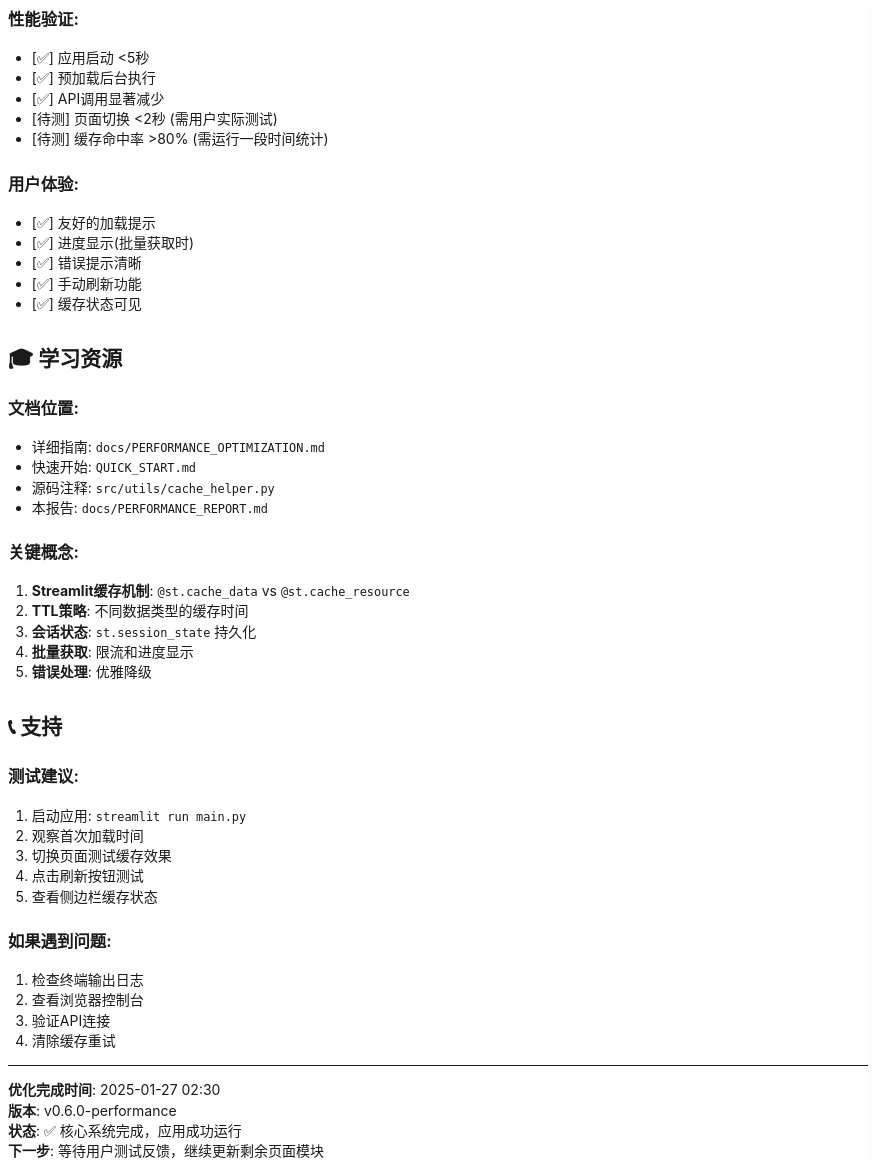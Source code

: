 ### 性能验证:
- [✅] 应用启动 <5秒
- [✅] 预加载后台执行
- [✅] API调用显著减少
- [待测] 页面切换 <2秒 (需用户实际测试)
- [待测] 缓存命中率 >80% (需运行一段时间统计)

### 用户体验:
- [✅] 友好的加载提示
- [✅] 进度显示(批量获取时)
- [✅] 错误提示清晰
- [✅] 手动刷新功能
- [✅] 缓存状态可见

## 🎓 学习资源

### 文档位置:
- 详细指南: `docs/PERFORMANCE_OPTIMIZATION.md`
- 快速开始: `QUICK_START.md`
- 源码注释: `src/utils/cache_helper.py`
- 本报告: `docs/PERFORMANCE_REPORT.md`

### 关键概念:
1. **Streamlit缓存机制**: `@st.cache_data` vs `@st.cache_resource`
2. **TTL策略**: 不同数据类型的缓存时间
3. **会话状态**: `st.session_state` 持久化
4. **批量获取**: 限流和进度显示
5. **错误处理**: 优雅降级

## 📞 支持

### 测试建议:
1. 启动应用: `streamlit run main.py`
2. 观察首次加载时间
3. 切换页面测试缓存效果
4. 点击刷新按钮测试
5. 查看侧边栏缓存状态

### 如果遇到问题:
1. 检查终端输出日志
2. 查看浏览器控制台
3. 验证API连接
4. 清除缓存重试

---

**优化完成时间**: 2025-01-27 02:30  
**版本**: v0.6.0-performance  
**状态**: ✅ 核心系统完成，应用成功运行  
**下一步**: 等待用户测试反馈，继续更新剩余页面模块
